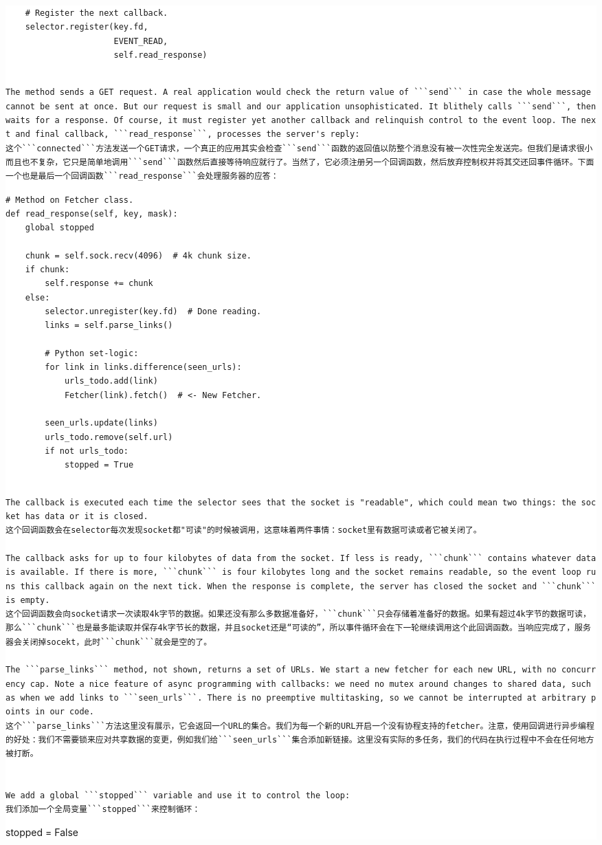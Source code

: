         # Register the next callback.
        selector.register(key.fd,
                          EVENT_READ,
                          self.read_response)
```

The method sends a GET request. A real application would check the return value of ```send``` in case the whole message cannot be sent at once. But our request is small and our application unsophisticated. It blithely calls ```send```, then waits for a response. Of course, it must register yet another callback and relinquish control to the event loop. The next and final callback, ```read_response```, processes the server's reply:  
这个```connected```方法发送一个GET请求，一个真正的应用其实会检查```send```函数的返回值以防整个消息没有被一次性完全发送完。但我们是请求很小而且也不复杂，它只是简单地调用```send```函数然后直接等待响应就行了。当然了，它必须注册另一个回调函数，然后放弃控制权并将其交还回事件循环。下面一个也是最后一个回调函数```read_response```会处理服务器的应答：
```
    # Method on Fetcher class.
    def read_response(self, key, mask):
        global stopped

        chunk = self.sock.recv(4096)  # 4k chunk size.
        if chunk:
            self.response += chunk
        else:
            selector.unregister(key.fd)  # Done reading.
            links = self.parse_links()

            # Python set-logic:
            for link in links.difference(seen_urls):
                urls_todo.add(link)
                Fetcher(link).fetch()  # <- New Fetcher.

            seen_urls.update(links)
            urls_todo.remove(self.url)
            if not urls_todo:
                stopped = True
```

The callback is executed each time the selector sees that the socket is "readable", which could mean two things: the socket has data or it is closed.  
这个回调函数会在selector每次发现socket都"可读"的时候被调用，这意味着两件事情：socket里有数据可读或者它被关闭了。  

The callback asks for up to four kilobytes of data from the socket. If less is ready, ```chunk``` contains whatever data is available. If there is more, ```chunk``` is four kilobytes long and the socket remains readable, so the event loop runs this callback again on the next tick. When the response is complete, the server has closed the socket and ```chunk``` is empty.  
这个回调函数会向socket请求一次读取4k字节的数据。如果还没有那么多数据准备好，```chunk```只会存储着准备好的数据。如果有超过4k字节的数据可读，那么```chunk```也是最多能读取并保存4k字节长的数据，并且socket还是“可读的”，所以事件循环会在下一轮继续调用这个此回调函数。当响应完成了，服务器会关闭掉socekt，此时```chunk```就会是空的了。  

The ```parse_links``` method, not shown, returns a set of URLs. We start a new fetcher for each new URL, with no concurrency cap. Note a nice feature of async programming with callbacks: we need no mutex around changes to shared data, such as when we add links to ```seen_urls```. There is no preemptive multitasking, so we cannot be interrupted at arbitrary points in our code.  
这个```parse_links```方法这里没有展示，它会返回一个URL的集合。我们为每一个新的URL开启一个没有协程支持的fetcher。注意，使用回调进行异步编程的好处：我们不需要锁来应对共享数据的变更，例如我们给```seen_urls```集合添加新链接。这里没有实际的多任务，我们的代码在执行过程中不会在任何地方被打断。   


We add a global ```stopped``` variable and use it to control the loop:  
我们添加一个全局变量```stopped```来控制循环：  

```
stopped = False